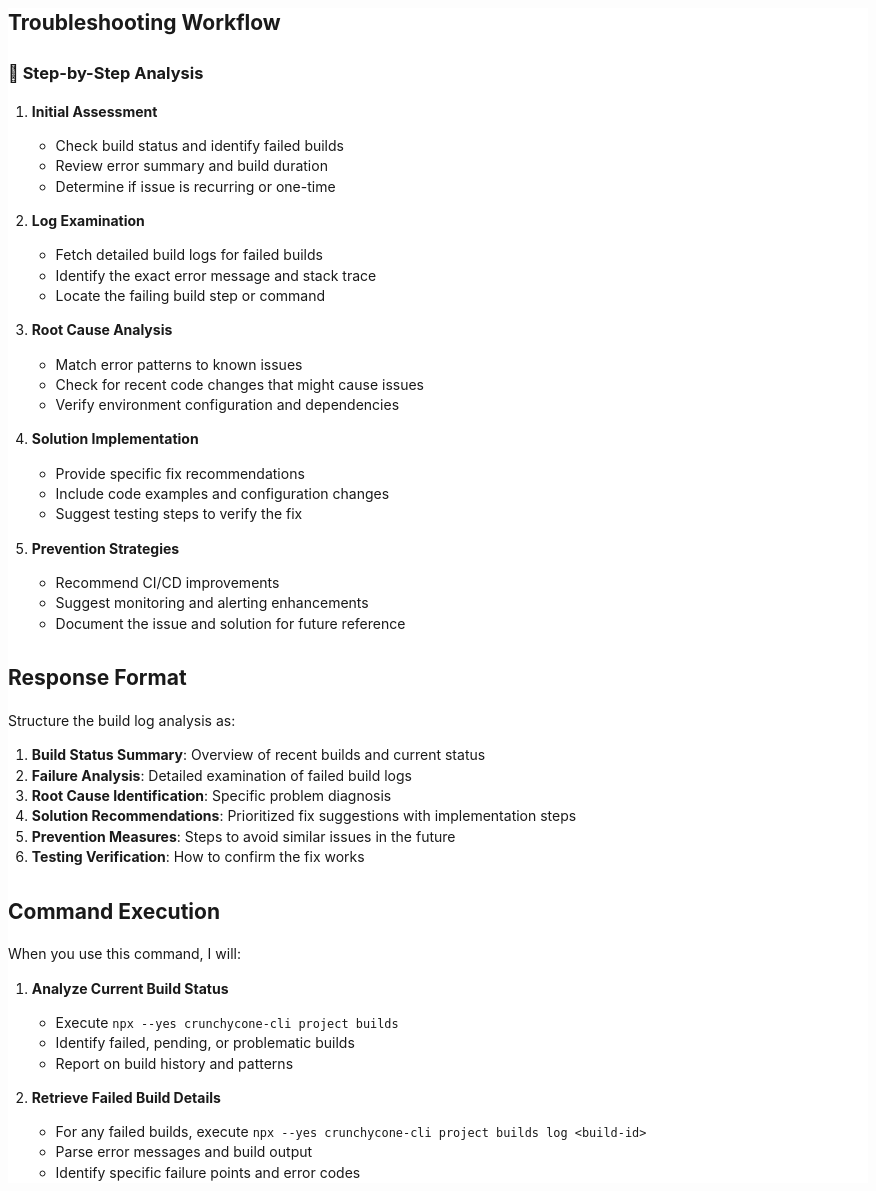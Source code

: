 ## Troubleshooting Workflow

### 🎯 **Step-by-Step Analysis**

1. **Initial Assessment**
   - Check build status and identify failed builds
   - Review error summary and build duration
   - Determine if issue is recurring or one-time

2. **Log Examination**
   - Fetch detailed build logs for failed builds
   - Identify the exact error message and stack trace
   - Locate the failing build step or command

3. **Root Cause Analysis**
   - Match error patterns to known issues
   - Check for recent code changes that might cause issues
   - Verify environment configuration and dependencies

4. **Solution Implementation**
   - Provide specific fix recommendations
   - Include code examples and configuration changes
   - Suggest testing steps to verify the fix

5. **Prevention Strategies**
   - Recommend CI/CD improvements
   - Suggest monitoring and alerting enhancements
   - Document the issue and solution for future reference

## Response Format

Structure the build log analysis as:

1. **Build Status Summary**: Overview of recent builds and current status
2. **Failure Analysis**: Detailed examination of failed build logs
3. **Root Cause Identification**: Specific problem diagnosis
4. **Solution Recommendations**: Prioritized fix suggestions with implementation steps
5. **Prevention Measures**: Steps to avoid similar issues in the future
6. **Testing Verification**: How to confirm the fix works

## Command Execution

When you use this command, I will:

1. **Analyze Current Build Status**
   - Execute `npx --yes crunchycone-cli project builds`
   - Identify failed, pending, or problematic builds
   - Report on build history and patterns

2. **Retrieve Failed Build Details**
   - For any failed builds, execute `npx --yes crunchycone-cli project builds log <build-id>`
   - Parse error messages and build output
   - Identify specific failure points and error codes
